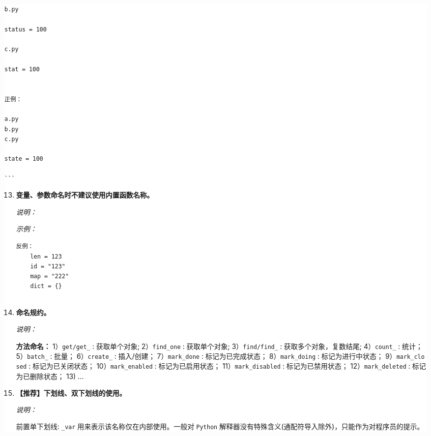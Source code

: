     b.py
    
    status = 100
    
    c.py
    
    stat = 100
    
    
    正例：
    
    a.py
    b.py
    c.py
    
    state = 100
 
    ```

13. **变量、参数命名时不建议使用内置函数名称。**

    *说明：* 

    *示例：*
    
    ```
    反例：
        len = 123
        id = "123"
        map = "222"
        dict = {}
 
    ```
    
14. **命名规约。**

    *说明：* 
    
    **方法命名：**
    1）`get/get_` : 获取单个对象;
    2）`find_one` : 获取单个对象;
    3）`find/find_` : 获取多个对象，复数结尾;
    4）`count_` : 统计；
    5）`batch_` : 批量；
    6）`create_` : 插入/创建；
    7）`mark_done` : 标记为已完成状态；
    8）`mark_doing` : 标记为进行中状态；
    9）`mark_closed` : 标记为已关闭状态；
    10）`mark_enabled` : 标记为已启用状态；
    11）`mark_disabled` : 标记为已禁用状态；
    12）`mark_deleted` : 标记为已删除状态；
    13) ...
    
15. **【推荐】下划线、双下划线的使用。**

    *说明：*
    
    前置单下划线: `_var`
    用来表示该名称仅在内部使用。一般对 `Python` 解释器没有特殊含义(通配符导入除外)，只能作为对程序员的提示。
    